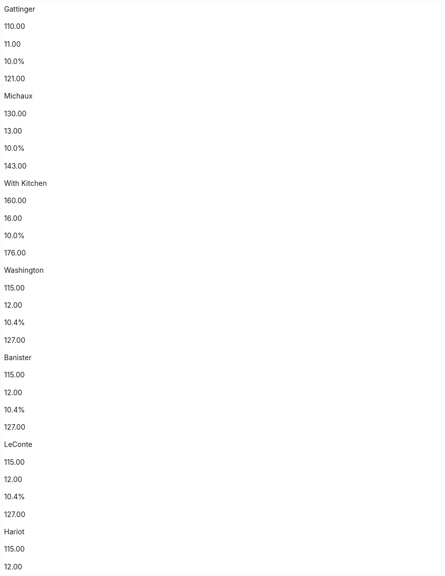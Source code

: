 Gattinger

110.00

11.00

10.0%

121.00

Michaux

130.00

13.00

10.0%

143.00

With Kitchen

160.00

16.00

10.0%

176.00

Washington

115.00

12.00

10.4%

127.00

Banister

115.00

12.00

10.4%

127.00

LeConte

115.00

12.00

10.4%

127.00

Hariot

115.00

12.00
